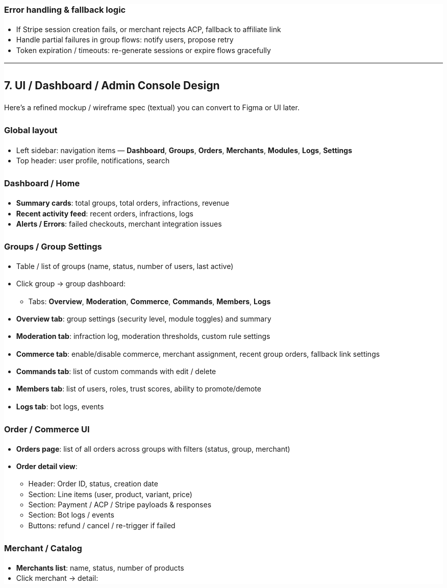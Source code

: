 ### Error handling & fallback logic

* If Stripe session creation fails, or merchant rejects ACP, fallback to affiliate link
* Handle partial failures in group flows: notify users, propose retry
* Token expiration / timeouts: re-generate sessions or expire flows gracefully

---

## 7. UI / Dashboard / Admin Console Design

Here’s a refined mockup / wireframe spec (textual) you can convert to Figma or UI later.

### Global layout

* Left sidebar: navigation items — **Dashboard**, **Groups**, **Orders**, **Merchants**, **Modules**, **Logs**, **Settings**
* Top header: user profile, notifications, search

### Dashboard / Home

* **Summary cards**: total groups, total orders, infractions, revenue
* **Recent activity feed**: recent orders, infractions, logs
* **Alerts / Errors**: failed checkouts, merchant integration issues

### Groups / Group Settings

* Table / list of groups (name, status, number of users, last active)
* Click group → group dashboard:

  * Tabs: **Overview**, **Moderation**, **Commerce**, **Commands**, **Members**, **Logs**
* **Overview tab**: group settings (security level, module toggles) and summary
* **Moderation tab**: infraction log, moderation thresholds, custom rule settings
* **Commerce tab**: enable/disable commerce, merchant assignment, recent group orders, fallback link settings
* **Commands tab**: list of custom commands with edit / delete
* **Members tab**: list of users, roles, trust scores, ability to promote/demote
* **Logs tab**: bot logs, events

### Order / Commerce UI

* **Orders page**: list of all orders across groups with filters (status, group, merchant)
* **Order detail view**:

  * Header: Order ID, status, creation date
  * Section: Line items (user, product, variant, price)
  * Section: Payment / ACP / Stripe payloads & responses
  * Section: Bot logs / events
  * Buttons: refund / cancel / re-trigger if failed

### Merchant / Catalog

* **Merchants list**: name, status, number of products
* Click merchant → detail:
